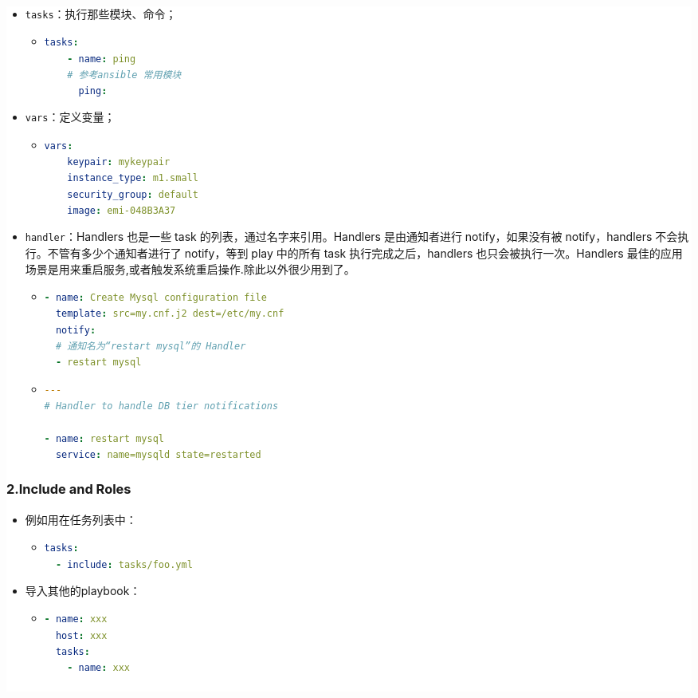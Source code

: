 -   `tasks`：执行那些模块、命令；

    -   ```yaml
        tasks:
        	- name: ping
        	# 参考ansible 常用模块
        	  ping:
        ```

-   `vars`：定义变量；

    -   ```yaml
        vars:
        	keypair: mykeypair
        	instance_type: m1.small
        	security_group: default
        	image: emi-048B3A37
        ```

-   `handler`：Handlers 也是一些 task 的列表，通过名字来引用。Handlers 是由通知者进行 notify，如果没有被 notify，handlers 不会执行。不管有多少个通知者进行了 notify，等到 play 中的所有 task 执行完成之后，handlers  也只会被执行一次。Handlers 最佳的应用场景是用来重启服务,或者触发系统重启操作.除此以外很少用到了。

    -   ```yaml
        - name: Create Mysql configuration file
          template: src=my.cnf.j2 dest=/etc/my.cnf
          notify:
          # 通知名为“restart mysql”的 Handler
          - restart mysql
        ```

    -   ```yaml
        ---
        # Handler to handle DB tier notifications

        - name: restart mysql
          service: name=mysqld state=restarted
        ```

### 2.Include and Roles

-   例如用在任务列表中：

    -   ```yaml
        tasks:
          - include: tasks/foo.yml
        ```

-   导入其他的playbook：

    -   ```yaml
        - name: xxx
          host: xxx
          tasks:
          	- name: xxx
          	